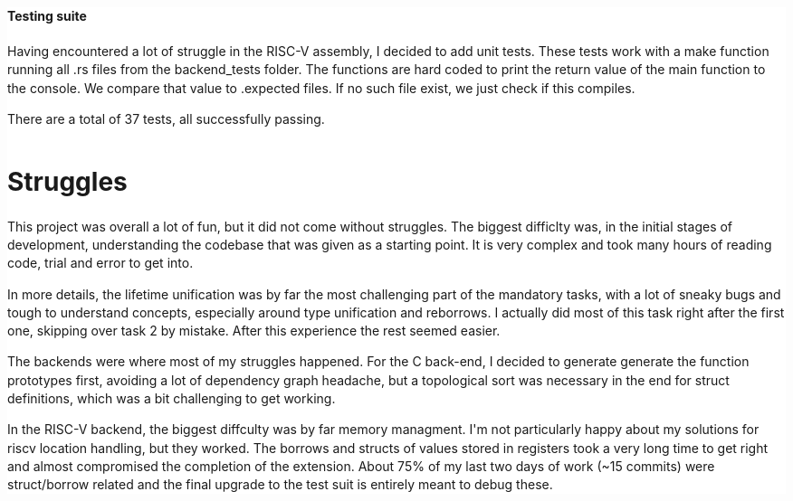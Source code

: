 #### Testing suite

Having encountered a lot of struggle in the RISC-V assembly, I decided to add unit tests. These tests work with a make function running all .rs files from the backend_tests folder. The functions are hard coded to print the return value of the main function to the console. We compare that value to .expected files. If no such file exist, we just check if this compiles. 

There are a total of 37 tests, all successfully passing.

# Struggles

This project was overall a lot of fun, but it did not come without struggles. The biggest difficlty was, in the initial stages of development, understanding the codebase that was given as a starting point. It is very complex and took many hours of reading code, trial and error to get into.

In more details, the lifetime unification was by far the most challenging part of the mandatory tasks, with a lot of sneaky bugs and tough to understand concepts, especially around type unification and reborrows. I actually did most of this task right after the first one, skipping over task 2 by mistake. After this experience the rest seemed easier.

The backends were where most of my struggles happened. For the C back-end, I decided to generate generate the function prototypes first, avoiding a lot of dependency graph headache, but a topological sort was necessary in the end for struct definitions, which was a bit challenging to get working.

In the RISC-V backend, the biggest diffculty was by far memory managment. I'm not particularly happy about my solutions for riscv location handling, but they worked. The borrows and structs of values stored in registers took a very long time to get right and almost compromised the completion of the extension. About 75% of my last two days of work (~15 commits) were struct/borrow related and the final upgrade to the test suit is entirely meant to debug these.

